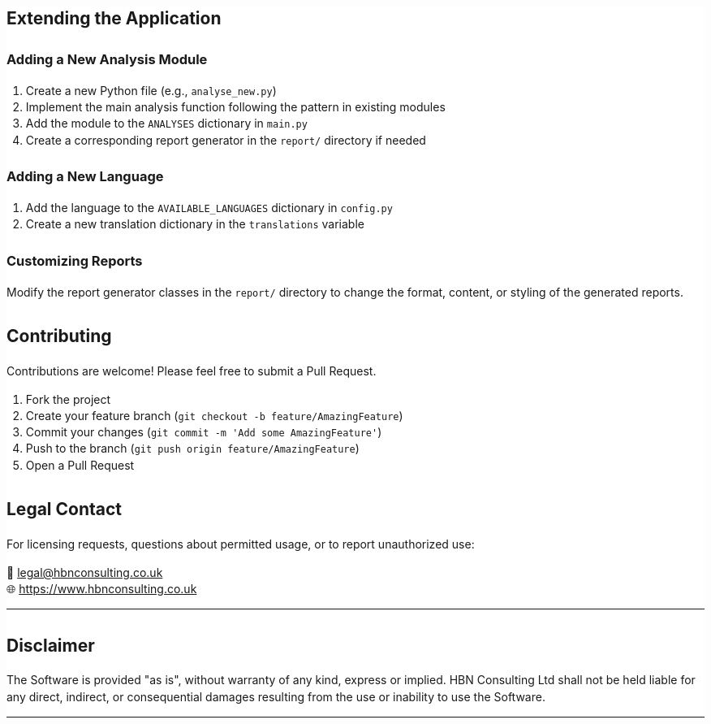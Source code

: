 ## Extending the Application

### Adding a New Analysis Module
1. Create a new Python file (e.g., `analyse_new.py`)
2. Implement the main analysis function following the pattern in existing modules
3. Add the module to the `ANALYSES` dictionary in `main.py`
4. Create a corresponding report generator in the `report/` directory if needed

### Adding a New Language
1. Add the language to the `AVAILABLE_LANGUAGES` dictionary in `config.py`
2. Create a new translation dictionary in the `translations` variable

### Customizing Reports
Modify the report generator classes in the `report/` directory to change the format, content, or styling of the generated reports.

## Contributing

Contributions are welcome! Please feel free to submit a Pull Request.

1. Fork the project
2. Create your feature branch (`git checkout -b feature/AmazingFeature`)
3. Commit your changes (`git commit -m 'Add some AmazingFeature'`)
4. Push to the branch (`git push origin feature/AmazingFeature`)
5. Open a Pull Request

## Legal Contact

For licensing requests, questions about permitted usage, or to report unauthorized use:

📧 legal@hbnconsulting.co.uk  
🌐 https://www.hbnconsulting.co.uk

---

## Disclaimer

The Software is provided "as is", without warranty of any kind, express or implied. HBN Consulting Ltd shall not be held liable for any direct, indirect, or consequential damages resulting from the use or inability to use the Software.

---

